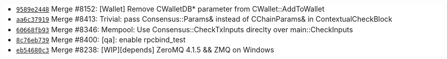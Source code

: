 - [`9589e2448`](https://github.com/trivechain/trivechain/commit/9589e2448) Merge #8152: [Wallet] Remove CWalletDB* parameter from CWallet::AddToWallet
- [`aa6c37919`](https://github.com/trivechain/trivechain/commit/aa6c37919) Merge #8413: Trivial: pass Consensus::Params& instead of CChainParams& in ContextualCheckBlock
- [`60668fb93`](https://github.com/trivechain/trivechain/commit/60668fb93) Merge #8346: Mempool: Use Consensus::CheckTxInputs direclty over main::CheckInputs
- [`8c76eb739`](https://github.com/trivechain/trivechain/commit/8c76eb739) Merge #8400: [qa]: enable rpcbind_test
- [`eb54680c3`](https://github.com/trivechain/trivechain/commit/eb54680c3) Merge #8238: [WIP][depends] ZeroMQ 4.1.5 && ZMQ on Windows
